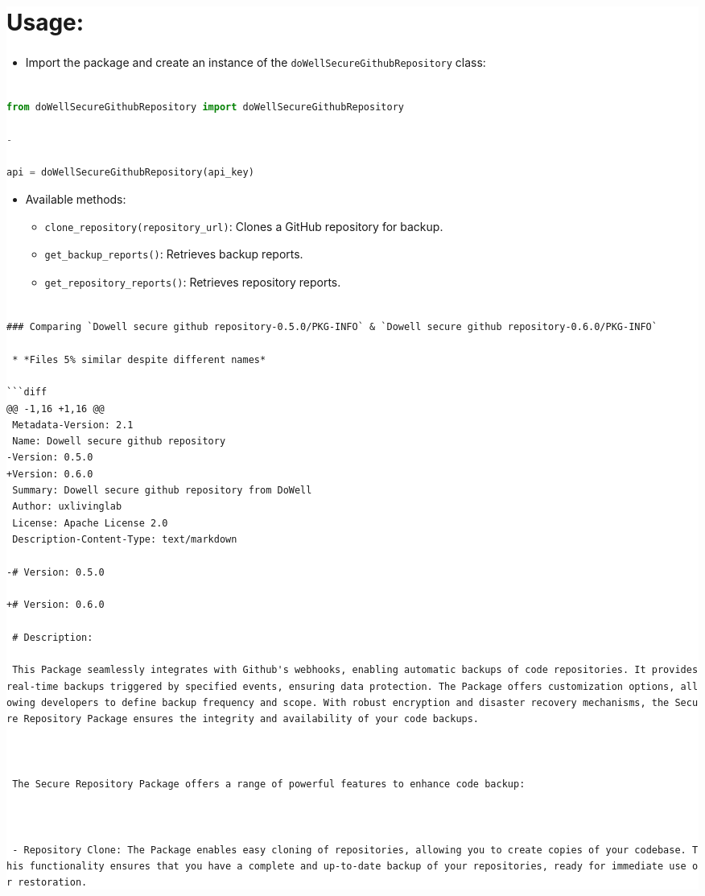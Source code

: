          

 # Usage:

 - Import the package and create an instance of the `doWellSecureGithubRepository` class:

     

 ```python

 from doWellSecureGithubRepository import doWellSecureGithubRepository

-

 api = doWellSecureGithubRepository(api_key)

 ```

     

 - Available methods:

     - `clone_repository(repository_url)`: Clones a GitHub repository for backup.

     - `get_backup_reports()`: Retrieves backup reports.

     - `get_repository_reports()`: Retrieves repository reports.
```

### Comparing `Dowell secure github repository-0.5.0/PKG-INFO` & `Dowell secure github repository-0.6.0/PKG-INFO`

 * *Files 5% similar despite different names*

```diff
@@ -1,16 +1,16 @@
 Metadata-Version: 2.1
 Name: Dowell secure github repository
-Version: 0.5.0
+Version: 0.6.0
 Summary: Dowell secure github repository from DoWell
 Author: uxlivinglab
 License: Apache License 2.0
 Description-Content-Type: text/markdown
 
-# Version: 0.5.0

+# Version: 0.6.0

 # Description:

 This Package seamlessly integrates with Github's webhooks, enabling automatic backups of code repositories. It provides real-time backups triggered by specified events, ensuring data protection. The Package offers customization options, allowing developers to define backup frequency and scope. With robust encryption and disaster recovery mechanisms, the Secure Repository Package ensures the integrity and availability of your code backups.

 

 The Secure Repository Package offers a range of powerful features to enhance code backup:

 

 - Repository Clone: The Package enables easy cloning of repositories, allowing you to create copies of your codebase. This functionality ensures that you have a complete and up-to-date backup of your repositories, ready for immediate use or restoration.

```